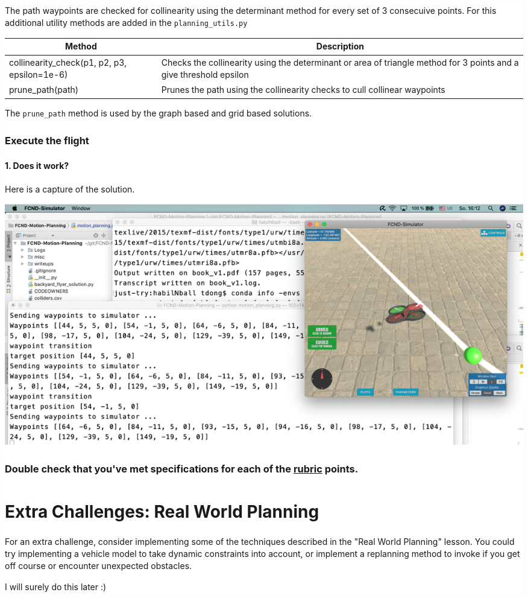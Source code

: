 The path waypoints are checked for collinearity using the determinant method for every set of 3 consecuive points.
For this additional utility methods are added in the `planning_utils.py`

| Method        | Description |
| ------------- |-------------|
|collinearity_check(p1, p2, p3, epsilon=1e-6)| Checks the collinearity using the determinant or area of triangle method for 3 points and a give threshold epsilon|
|prune_path(path)| Prunes the path using the collinearity checks to cull collinear waypoints|

The `prune_path` method is used by the graph based and grid based solutions.

### Execute the flight
#### 1. Does it work?

Here is a capture of the solution.

![Drone Image](./misc/drone_on_the_way.png)
### Double check that you've met specifications for each of the [rubric](https://review.udacity.com/#!/rubrics/1534/view) points.
  
# Extra Challenges: Real World Planning

For an extra challenge, consider implementing some of the techniques described in the "Real World Planning" lesson. You could try implementing a vehicle model to take dynamic constraints into account, or implement a replanning method to invoke if you get off course or encounter unexpected obstacles.

I will surely do this later :)

